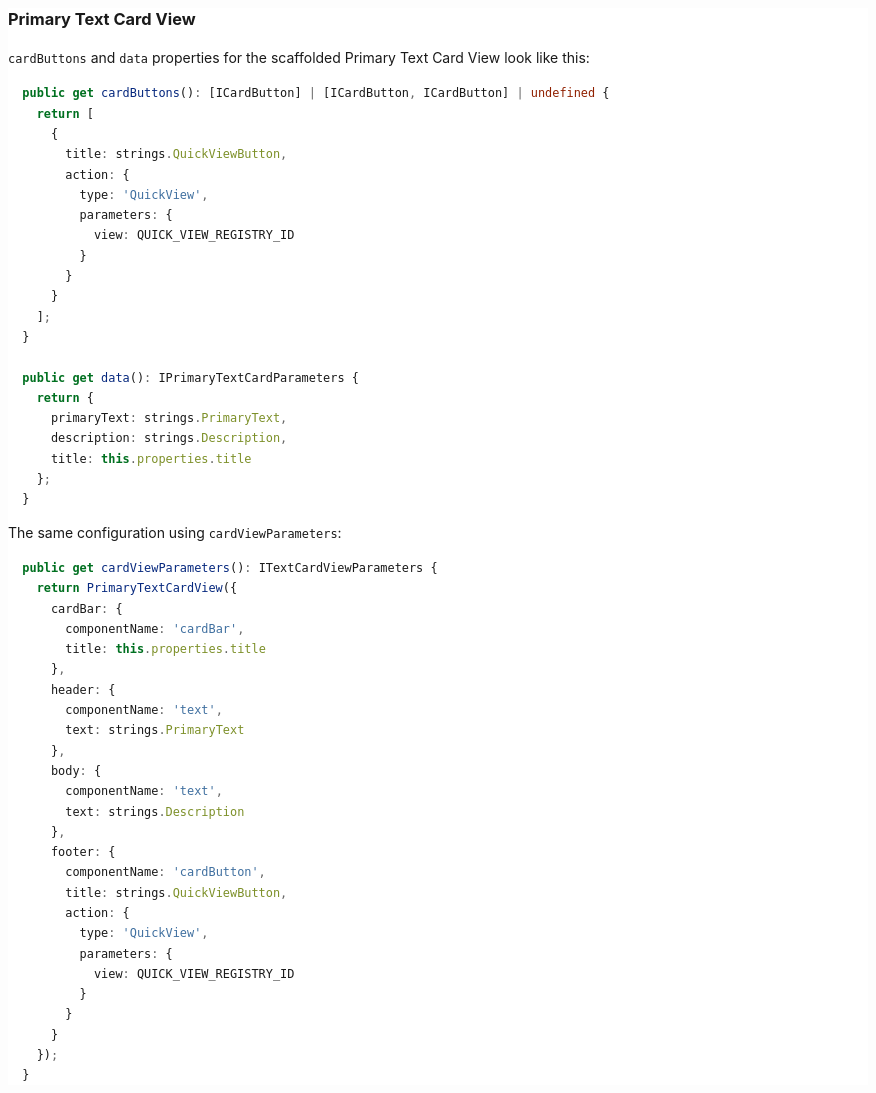 ### Primary Text Card View

`cardButtons` and `data` properties for the scaffolded Primary Text Card View look like this:

```ts
  public get cardButtons(): [ICardButton] | [ICardButton, ICardButton] | undefined {
    return [
      {
        title: strings.QuickViewButton,
        action: {
          type: 'QuickView',
          parameters: {
            view: QUICK_VIEW_REGISTRY_ID
          }
        }
      }
    ];
  }

  public get data(): IPrimaryTextCardParameters {
    return {
      primaryText: strings.PrimaryText,
      description: strings.Description,
      title: this.properties.title
    };
  }
```

The same configuration using `cardViewParameters`:

```ts
  public get cardViewParameters(): ITextCardViewParameters {
    return PrimaryTextCardView({
      cardBar: {
        componentName: 'cardBar',
        title: this.properties.title
      },
      header: {
        componentName: 'text',
        text: strings.PrimaryText
      },
      body: {
        componentName: 'text',
        text: strings.Description
      },
      footer: {
        componentName: 'cardButton',
        title: strings.QuickViewButton,
        action: {
          type: 'QuickView',
          parameters: {
            view: QUICK_VIEW_REGISTRY_ID
          }
        }
      }
    });
  }
```
